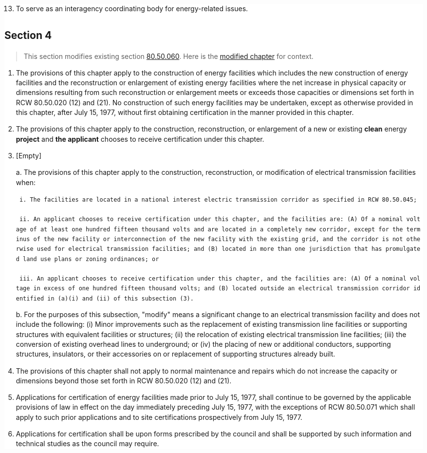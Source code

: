 13. To serve as an interagency coordinating body for energy-related issues.


## Section 4
> This section modifies existing section [80.50.060](/rcw/80_public_utilities/80.50_energy_facilities—site_locations.md). Here is the [modified chapter](rcw/80_public_utilities/80.50_energy_facilities—site_locations.md) for context.

1. The provisions of this chapter apply to the construction of energy facilities which includes the new construction of energy facilities and the reconstruction or enlargement of existing energy facilities where the net increase in physical capacity or dimensions resulting from such reconstruction or enlargement meets or exceeds those capacities or dimensions set forth in RCW 80.50.020 (12) and (21). No construction of such energy facilities may be undertaken, except as otherwise provided in this chapter, after July 15, 1977, without first obtaining certification in the manner provided in this chapter.

2. The provisions of this chapter apply to the construction, reconstruction, or enlargement of a new or existing **clean** energy **project** and **the applicant** chooses to receive certification under this chapter.

3. [Empty]

    a. The provisions of this chapter apply to the construction, reconstruction, or modification of electrical transmission facilities when:

        i. The facilities are located in a national interest electric transmission corridor as specified in RCW 80.50.045;

        ii. An applicant chooses to receive certification under this chapter, and the facilities are: (A) Of a nominal voltage of at least one hundred fifteen thousand volts and are located in a completely new corridor, except for the terminus of the new facility or interconnection of the new facility with the existing grid, and the corridor is not otherwise used for electrical transmission facilities; and (B) located in more than one jurisdiction that has promulgated land use plans or zoning ordinances; or

        iii. An applicant chooses to receive certification under this chapter, and the facilities are: (A) Of a nominal voltage in excess of one hundred fifteen thousand volts; and (B) located outside an electrical transmission corridor identified in (a)(i) and (ii) of this subsection (3).

    b. For the purposes of this subsection, "modify" means a significant change to an electrical transmission facility and does not include the following: (i) Minor improvements such as the replacement of existing transmission line facilities or supporting structures with equivalent facilities or structures; (ii) the relocation of existing electrical transmission line facilities; (iii) the conversion of existing overhead lines to underground; or (iv) the placing of new or additional conductors, supporting structures, insulators, or their accessories on or replacement of supporting structures already built.

4. The provisions of this chapter shall not apply to normal maintenance and repairs which do not increase the capacity or dimensions beyond those set forth in RCW 80.50.020 (12) and (21).

5. Applications for certification of energy facilities made prior to July 15, 1977, shall continue to be governed by the applicable provisions of law in effect on the day immediately preceding July 15, 1977, with the exceptions of RCW  80.50.071 which shall apply to such prior applications and to site certifications prospectively from July 15, 1977.

6. Applications for certification shall be upon forms prescribed by the council and shall be supported by such information and technical studies as the council may require.
